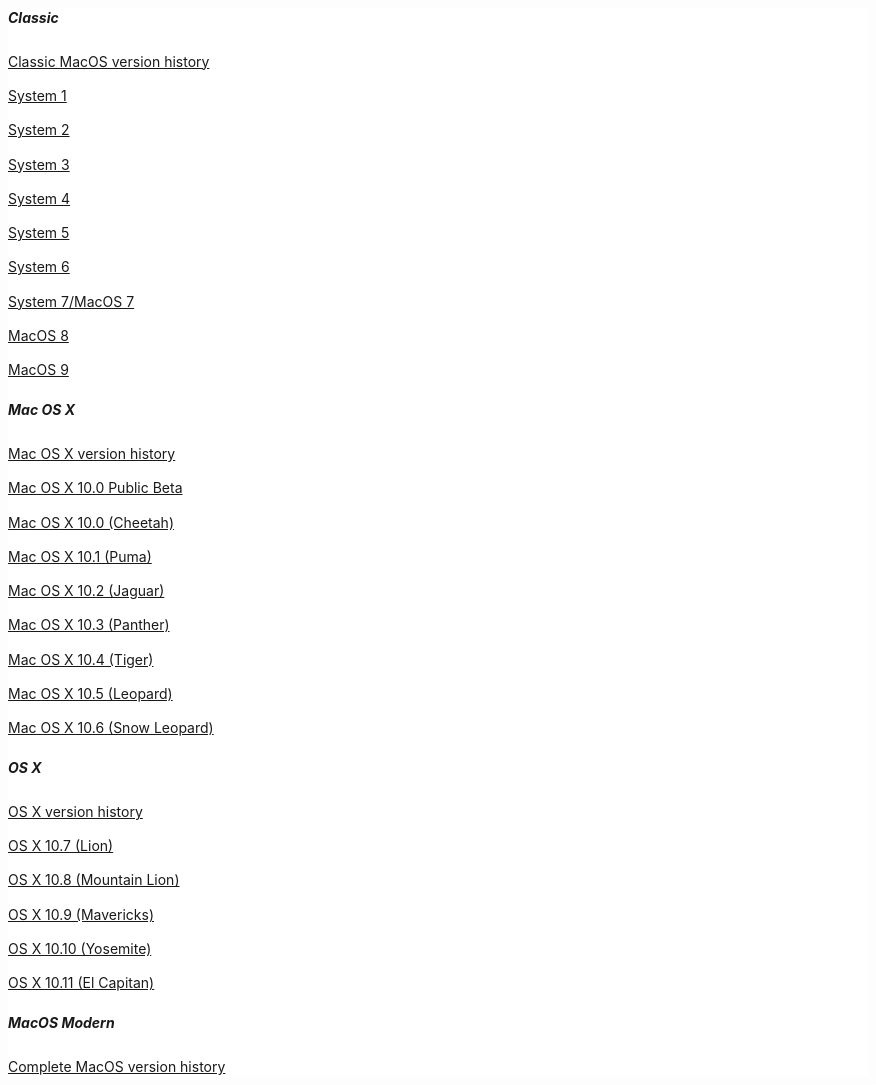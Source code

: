 ##### Classic

[Classic MacOS version history](https://github.com/seanpm2001/WacOS/wiki/Classic-MacOS-version-history/)

[System 1](https://github.com/seanpm2001/WacOS/wiki/Apple-System-1)

[System 2](https://github.com/seanpm2001/WacOS/wiki/Apple-System-2)

[System 3](https://github.com/seanpm2001/WacOS/wiki/Apple-System-3)

[System 4](https://github.com/seanpm2001/WacOS/wiki/Apple-System-4)

[System 5](https://github.com/seanpm2001/WacOS/wiki/Apple-System-5)

[System 6](https://github.com/seanpm2001/WacOS/wiki/Apple-System-6)

[System 7/MacOS 7](https://github.com/seanpm2001/WacOS/wiki/Mac-OS-7/)

[MacOS 8](https://github.com/seanpm2001/WacOS/wiki/Mac-OS-8/)

[MacOS 9](https://github.com/seanpm2001/WacOS/wiki/Mac-OS-9/)

##### Mac OS X

[Mac OS X version history](https://github.com/seanpm2001/WacOS/wiki/Mac-OS-X-version-history/)

[Mac OS X 10.0 Public Beta](https://github.com/seanpm2001/WacOS/wiki/Mac-OS-X-Public-Beta/)

[Mac OS X 10.0 (Cheetah)](https://github.com/seanpm2001/WacOS/wiki/Mac-OS-X-10-0-Cheetah/)

[Mac OS X 10.1 (Puma)](https://github.com/seanpm2001/WacOS/wiki/Mac-OS-X-10-1-Puma/)

[Mac OS X 10.2 (Jaguar)](https://github.com/seanpm2001/WacOS/wiki/Mac-OS-X-10-2-Jaguar/)

[Mac OS X 10.3 (Panther)](https://github.com/seanpm2001/WacOS/wiki/Mac-OS-X-10-3-Panther/)

[Mac OS X 10.4 (Tiger)](https://github.com/seanpm2001/WacOS/wiki/Mac-OS-X-10-4-Tiger/)

[Mac OS X 10.5 (Leopard)](https://github.com/seanpm2001/WacOS/wiki/Mac-OS-X-10-5-Leopard/)

[Mac OS X 10.6 (Snow Leopard)](https://github.com/seanpm2001/WacOS/wiki/Mac-OS-X-10-6-Snow-Leopard/)

##### OS X

[OS X version history](https://github.com/seanpm2001/WacOS/wiki/OS-X-version-history/)

[OS X 10.7 (Lion)](https://github.com/seanpm2001/WacOS/wiki/OS-X-10-7-Lion/)

[OS X 10.8 (Mountain Lion)](https://github.com/seanpm2001/WacOS/wiki/OS-X-10-8-Mountain-Lion/)

[OS X 10.9 (Mavericks)](https://github.com/seanpm2001/WacOS/wiki/OS-X-10-9-Mavericks/)

[OS X 10.10 (Yosemite)](https://github.com/seanpm2001/WacOS/wiki/OS-X-10-10-Yosemite/)

[OS X 10.11 (El Capitan)](https://github.com/seanpm2001/WacOS/wiki/OS-X-10-11-El-Capitan/)

##### MacOS Modern

[Complete MacOS version history](https://github.com/seanpm2001/WacOS/wiki/Complete-MacOS-version-history/)
